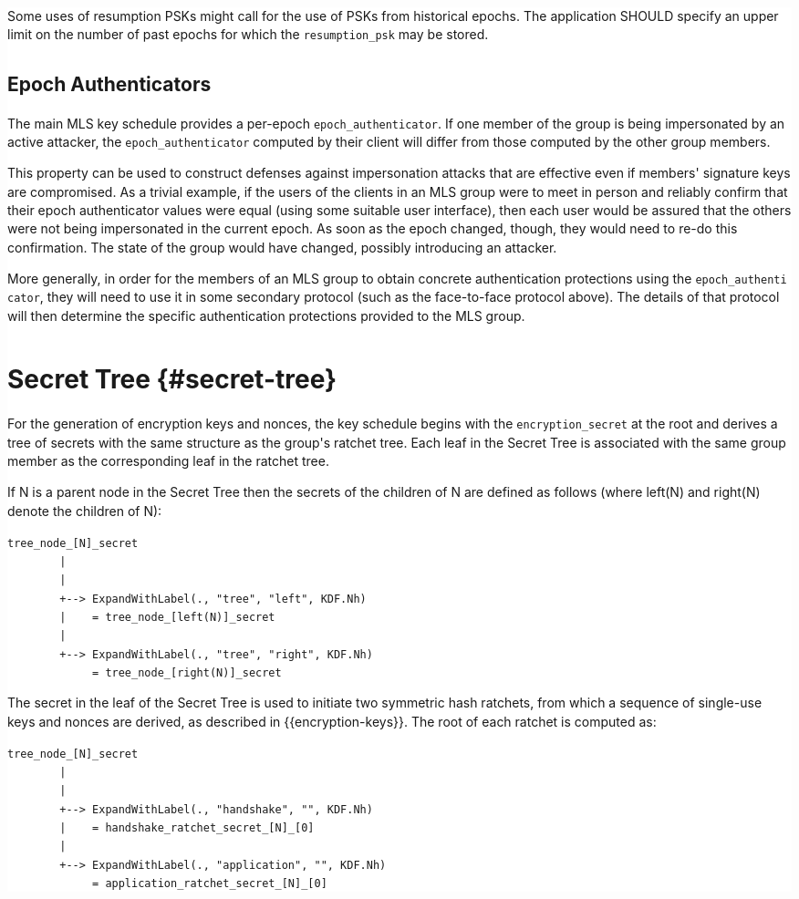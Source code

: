 Some uses of resumption PSKs might call for the use of PSKs from historical
epochs. The application SHOULD specify an upper limit on the number of past
epochs for which the `resumption_psk` may be stored.

## Epoch Authenticators

The main MLS key schedule provides a per-epoch `epoch_authenticator`. If one
member of the group is being impersonated by an active attacker, the
`epoch_authenticator` computed by their client will differ from those computed
by the other group members.

This property can be used to construct defenses against impersonation attacks
that are effective even if members' signature keys are compromised. As a trivial
example, if the users of the clients in an MLS group were to meet in person and
reliably confirm that their epoch authenticator values were equal (using some
suitable user interface), then each user would be assured that the others were
not being impersonated in the current epoch. As soon as the epoch changed,
though, they would need to re-do this confirmation. The state of the group would
have changed, possibly introducing an attacker.

More generally, in order for the members of an MLS group to obtain concrete
authentication protections using the `epoch_authenticator`, they will need to
use it in some secondary protocol (such as the face-to-face protocol above).
The details of that protocol will then determine the specific authentication
protections provided to the MLS group.

# Secret Tree {#secret-tree}

For the generation of encryption keys and nonces, the key schedule begins with
the `encryption_secret` at the root and derives a tree of secrets with the same
structure as the group's ratchet tree. Each leaf in the Secret Tree is
associated with the same group member as the corresponding leaf in the ratchet
tree.

If N is a parent node in the Secret Tree then the secrets of the children of N
are defined as follows (where left(N) and right(N) denote the children of N):

~~~ aasvg
tree_node_[N]_secret
        |
        |
        +--> ExpandWithLabel(., "tree", "left", KDF.Nh)
        |    = tree_node_[left(N)]_secret
        |
        +--> ExpandWithLabel(., "tree", "right", KDF.Nh)
             = tree_node_[right(N)]_secret
~~~

The secret in the leaf of the Secret Tree is used to initiate two symmetric hash
ratchets, from which a sequence of single-use keys and nonces are derived, as
described in {{encryption-keys}}. The root of each ratchet is computed as:

~~~ aasvg
tree_node_[N]_secret
        |
        |
        +--> ExpandWithLabel(., "handshake", "", KDF.Nh)
        |    = handshake_ratchet_secret_[N]_[0]
        |
        +--> ExpandWithLabel(., "application", "", KDF.Nh)
             = application_ratchet_secret_[N]_[0]
~~~
